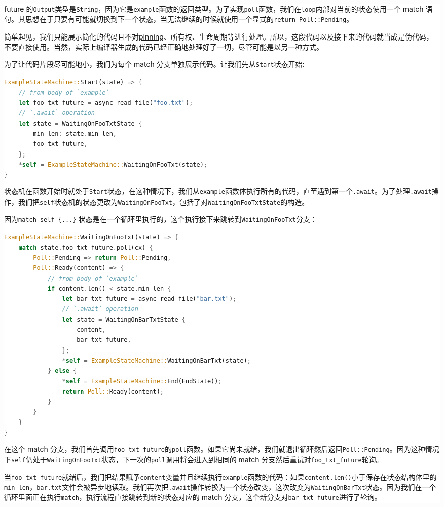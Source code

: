 future 的`Output`类型是`String`，因为它是`example`函数的返回类型。为了实现`poll`函数，我们在`loop`内部对当前的状态使用一个 match 语句。其思想在于只要有可能就切换到下一个状态，当无法继续的时候就使用一个显式的`return Poll::Pending`。

简单起见，我们只能展示简化的代码且不对[pinning](https://link.zhihu.com/?target=https%3A//doc.rust-lang.org/stable/core/pin/index.html)、所有权、生命周期等进行处理。所以，这段代码以及接下来的代码就当成是伪代码，不要直接使用。当然，实际上编译器生成的代码已经正确地处理好了一切，尽管可能是以另一种方式。

为了让代码片段尽可能地小，我们为每个 match 分支单独展示代码。让我们先从`Start`状态开始:

```rust
ExampleStateMachine::Start(state) => {
    // from body of `example`
    let foo_txt_future = async_read_file("foo.txt");
    // `.await` operation
    let state = WaitingOnFooTxtState {
        min_len: state.min_len,
        foo_txt_future,
    };
    *self = ExampleStateMachine::WaitingOnFooTxt(state);
}
```

状态机在函数开始时就处于`Start`状态，在这种情况下，我们从`example`函数体执行所有的代码，直至遇到第一个`.await`。为了处理`.await`操作，我们把`self`状态机的状态更改为`WaitingOnFooTxt`，包括了对`WaitingOnFooTxtState`的构造。

因为`match self {...}` 状态是在一个循环里执行的，这个执行接下来跳转到`WaitingOnFooTxt`分支：

```rust
ExampleStateMachine::WaitingOnFooTxt(state) => {
    match state.foo_txt_future.poll(cx) {
        Poll::Pending => return Poll::Pending,
        Poll::Ready(content) => {
            // from body of `example`
            if content.len() < state.min_len {
                let bar_txt_future = async_read_file("bar.txt");
                // `.await` operation
                let state = WaitingOnBarTxtState {
                    content,
                    bar_txt_future,
                };
                *self = ExampleStateMachine::WaitingOnBarTxt(state);
            } else {
                *self = ExampleStateMachine::End(EndState));
                return Poll::Ready(content);
            }
        }
    }
}
```

在这个 match 分支，我们首先调用`foo_txt_future`的`poll`函数。如果它尚未就绪，我们就退出循环然后返回`Poll::Pending`。因为这种情况下`self`仍处于`WaitingOnFooTxt`状态，下一次的`poll`调用将会进入到相同的 match 分支然后重试对`foo_txt_future`轮询。

当`foo_txt_future`就绪后，我们把结果赋予`content`变量并且继续执行`example`函数的代码：如果`content.len()`小于保存在状态结构体里的`min_len`，`bar.txt`文件会被异步地读取。我们再次把`.await`操作转换为一个状态改变，这次改变为`WaitingOnBarTxt`状态。因为我们在一个循环里面正在执行`match`，执行流程直接跳转到新的状态对应的 match 分支，这个新分支对`bar_txt_future`进行了轮询。
